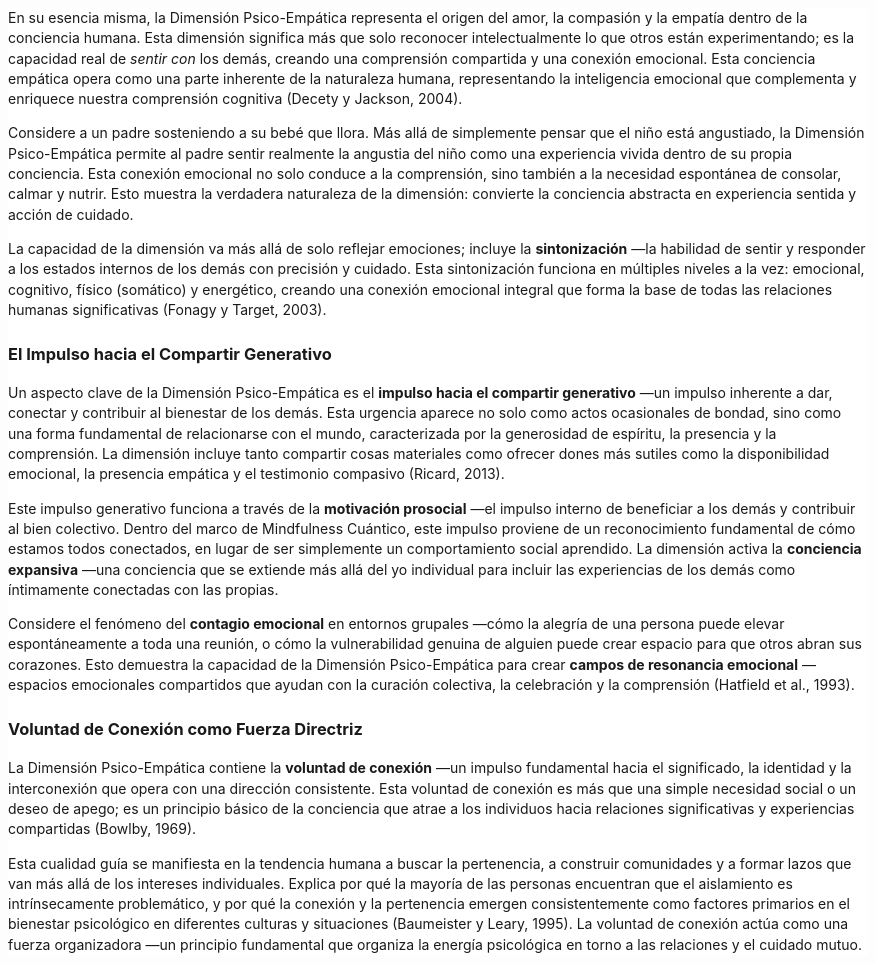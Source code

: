 En su esencia misma, la Dimensión Psico-Empática representa el origen del amor, la compasión y la empatía dentro de la conciencia humana. Esta dimensión significa más que solo reconocer intelectualmente lo que otros están experimentando; es la capacidad real de *sentir con* los demás, creando una comprensión compartida y una conexión emocional. Esta conciencia empática opera como una parte inherente de la naturaleza humana, representando la inteligencia emocional que complementa y enriquece nuestra comprensión cognitiva (Decety y Jackson, 2004).

Considere a un padre sosteniendo a su bebé que llora. Más allá de simplemente pensar que el niño está angustiado, la Dimensión Psico-Empática permite al padre sentir realmente la angustia del niño como una experiencia vivida dentro de su propia conciencia. Esta conexión emocional no solo conduce a la comprensión, sino también a la necesidad espontánea de consolar, calmar y nutrir. Esto muestra la verdadera naturaleza de la dimensión: convierte la conciencia abstracta en experiencia sentida y acción de cuidado.

La capacidad de la dimensión va más allá de solo reflejar emociones; incluye la **sintonización** —la habilidad de sentir y responder a los estados internos de los demás con precisión y cuidado. Esta sintonización funciona en múltiples niveles a la vez: emocional, cognitivo, físico (somático) y energético, creando una conexión emocional integral que forma la base de todas las relaciones humanas significativas (Fonagy y Target, 2003).

### El Impulso hacia el Compartir Generativo

Un aspecto clave de la Dimensión Psico-Empática es el **impulso hacia el compartir generativo** —un impulso inherente a dar, conectar y contribuir al bienestar de los demás. Esta urgencia aparece no solo como actos ocasionales de bondad, sino como una forma fundamental de relacionarse con el mundo, caracterizada por la generosidad de espíritu, la presencia y la comprensión. La dimensión incluye tanto compartir cosas materiales como ofrecer dones más sutiles como la disponibilidad emocional, la presencia empática y el testimonio compasivo (Ricard, 2013).

Este impulso generativo funciona a través de la **motivación prosocial** —el impulso interno de beneficiar a los demás y contribuir al bien colectivo. Dentro del marco de Mindfulness Cuántico, este impulso proviene de un reconocimiento fundamental de cómo estamos todos conectados, en lugar de ser simplemente un comportamiento social aprendido. La dimensión activa la **conciencia expansiva** —una conciencia que se extiende más allá del yo individual para incluir las experiencias de los demás como íntimamente conectadas con las propias.

Considere el fenómeno del **contagio emocional** en entornos grupales —cómo la alegría de una persona puede elevar espontáneamente a toda una reunión, o cómo la vulnerabilidad genuina de alguien puede crear espacio para que otros abran sus corazones. Esto demuestra la capacidad de la Dimensión Psico-Empática para crear **campos de resonancia emocional** —espacios emocionales compartidos que ayudan con la curación colectiva, la celebración y la comprensión (Hatfield et al., 1993).

### Voluntad de Conexión como Fuerza Directriz

La Dimensión Psico-Empática contiene la **voluntad de conexión** —un impulso fundamental hacia el significado, la identidad y la interconexión que opera con una dirección consistente. Esta voluntad de conexión es más que una simple necesidad social o un deseo de apego; es un principio básico de la conciencia que atrae a los individuos hacia relaciones significativas y experiencias compartidas (Bowlby, 1969).

Esta cualidad guía se manifiesta en la tendencia humana a buscar la pertenencia, a construir comunidades y a formar lazos que van más allá de los intereses individuales. Explica por qué la mayoría de las personas encuentran que el aislamiento es intrínsecamente problemático, y por qué la conexión y la pertenencia emergen consistentemente como factores primarios en el bienestar psicológico en diferentes culturas y situaciones (Baumeister y Leary, 1995). La voluntad de conexión actúa como una fuerza organizadora —un principio fundamental que organiza la energía psicológica en torno a las relaciones y el cuidado mutuo.
